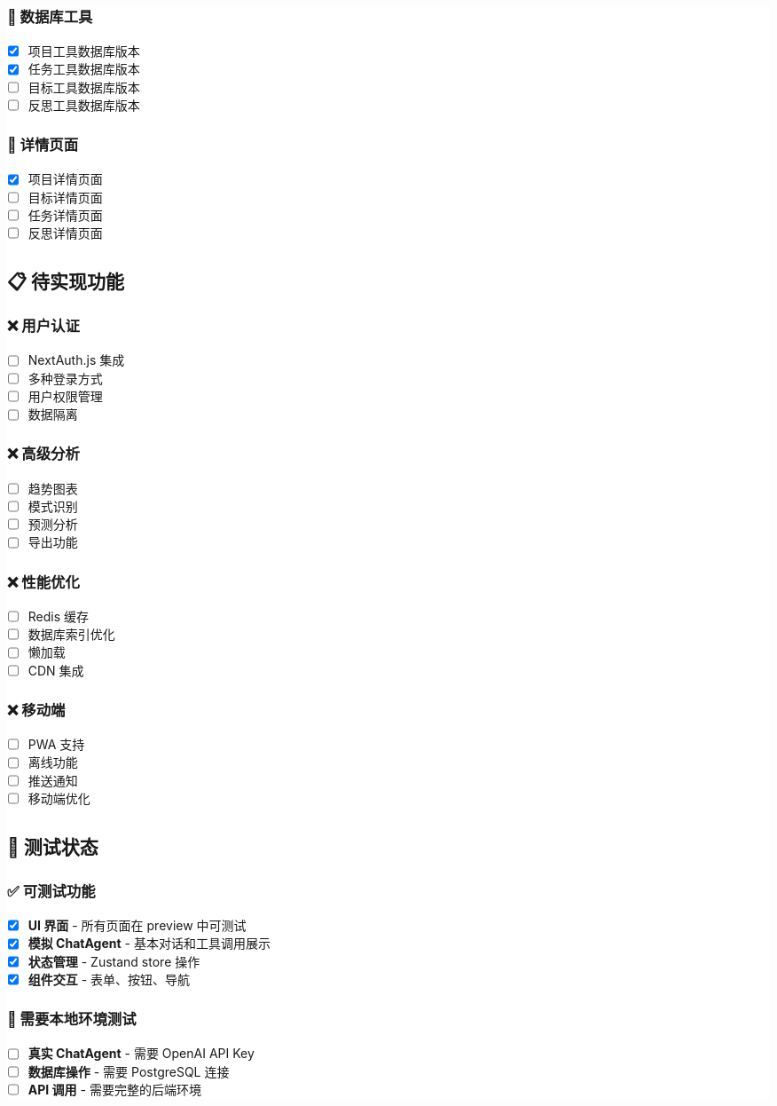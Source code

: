 ### 🔄 数据库工具
- [x] 项目工具数据库版本
- [x] 任务工具数据库版本
- [ ] 目标工具数据库版本
- [ ] 反思工具数据库版本

### 🔄 详情页面
- [x] 项目详情页面
- [ ] 目标详情页面
- [ ] 任务详情页面
- [ ] 反思详情页面

## 📋 待实现功能

### ❌ 用户认证
- [ ] NextAuth.js 集成
- [ ] 多种登录方式
- [ ] 用户权限管理
- [ ] 数据隔离

### ❌ 高级分析
- [ ] 趋势图表
- [ ] 模式识别
- [ ] 预测分析
- [ ] 导出功能

### ❌ 性能优化
- [ ] Redis 缓存
- [ ] 数据库索引优化
- [ ] 懒加载
- [ ] CDN 集成

### ❌ 移动端
- [ ] PWA 支持
- [ ] 离线功能
- [ ] 推送通知
- [ ] 移动端优化

## 🧪 测试状态

### ✅ 可测试功能
- [x] **UI 界面** - 所有页面在 preview 中可测试
- [x] **模拟 ChatAgent** - 基本对话和工具调用展示
- [x] **状态管理** - Zustand store 操作
- [x] **组件交互** - 表单、按钮、导航

### 🔄 需要本地环境测试
- [ ] **真实 ChatAgent** - 需要 OpenAI API Key
- [ ] **数据库操作** - 需要 PostgreSQL 连接
- [ ] **API 调用** - 需要完整的后端环境
